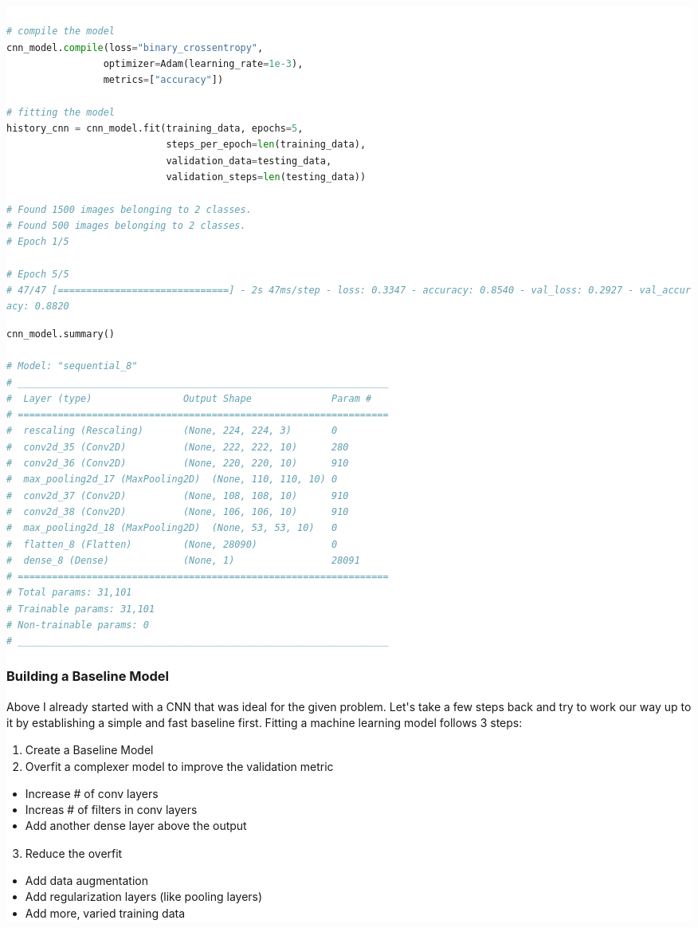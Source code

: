 ```python

# compile the model
cnn_model.compile(loss="binary_crossentropy",
                 optimizer=Adam(learning_rate=1e-3),
                 metrics=["accuracy"])

# fitting the model
history_cnn = cnn_model.fit(training_data, epochs=5,
                            steps_per_epoch=len(training_data),
                            validation_data=testing_data,
                            validation_steps=len(testing_data))

# Found 1500 images belonging to 2 classes.
# Found 500 images belonging to 2 classes.
# Epoch 1/5

# Epoch 5/5
# 47/47 [==============================] - 2s 47ms/step - loss: 0.3347 - accuracy: 0.8540 - val_loss: 0.2927 - val_accuracy: 0.8820
```

```python
cnn_model.summary()

# Model: "sequential_8"
# _________________________________________________________________
#  Layer (type)                Output Shape              Param #   
# =================================================================
#  rescaling (Rescaling)       (None, 224, 224, 3)       0 
#  conv2d_35 (Conv2D)          (None, 222, 222, 10)      280 
#  conv2d_36 (Conv2D)          (None, 220, 220, 10)      910 
#  max_pooling2d_17 (MaxPooling2D)  (None, 110, 110, 10) 0 
#  conv2d_37 (Conv2D)          (None, 108, 108, 10)      910 
#  conv2d_38 (Conv2D)          (None, 106, 106, 10)      910
#  max_pooling2d_18 (MaxPooling2D)  (None, 53, 53, 10)   0
#  flatten_8 (Flatten)         (None, 28090)             0
#  dense_8 (Dense)             (None, 1)                 28091 
# =================================================================
# Total params: 31,101
# Trainable params: 31,101
# Non-trainable params: 0
# _________________________________________________________________
```

### Building a Baseline Model

Above I already started with a CNN that was ideal for the given problem. Let's take a few steps back and try to work our way up to it by establishing a simple and fast baseline first. Fitting a machine learning model follows 3 steps:

1. Create a Baseline Model
2. Overfit a complexer model to improve the validation metric
  * Increase # of conv layers
  * Increas # of filters in conv layers
  * Add another dense layer above the output
3. Reduce the overfit
  * Add data augmentation
  * Add regularization layers (like pooling layers)
  * Add more, varied training data
